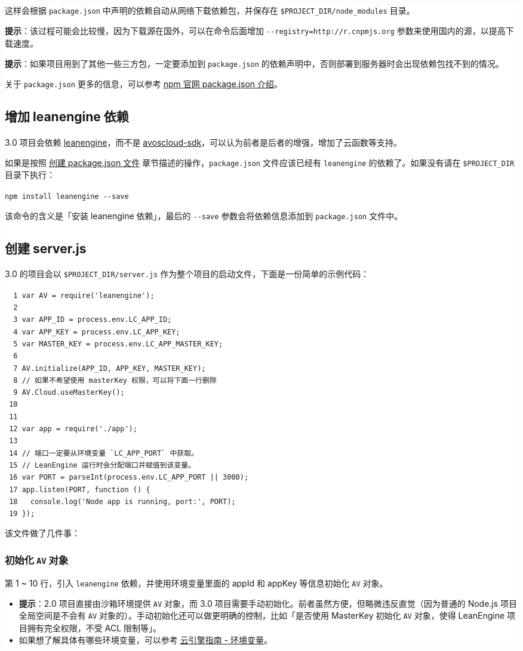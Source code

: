 这样会根据 `package.json` 中声明的依赖自动从网络下载依赖包，并保存在 `$PROJECT_DIR/node_modules` 目录。

**提示**：该过程可能会比较慢，因为下载源在国外，可以在命令后面增加 `--registry=http://r.cnpmjs.org` 参数来使用国内的源，以提高下载速度。

**提示**：如果项目用到了其他一些三方包，一定要添加到 `package.json` 的依赖声明中，否则部署到服务器时会出现依赖包找不到的情况。

关于 `package.json` 更多的信息，可以参考 [npm 官网 package.json 介绍](https://docs.npmjs.com/files/package.json)。

## 增加 leanengine 依赖

3.0 项目会依赖 [leanengine](https://github.com/leancloud/leanengine-node-sdk)，而不是 [avoscloud-sdk](https://github.com/leancloud/javascript-sdk)，可以认为前者是后者的增强，增加了云函数等支持。

如果是按照 [创建 package.json 文件](#创建_package_json_文件) 章节描述的操作，`package.json` 文件应该已经有 `leanengine` 的依赖了。如果没有请在 `$PROJECT_DIR` 目录下执行：

```
npm install leanengine --save
```

该命令的含义是「安装 leanengine 依赖」，最后的 `--save` 参数会将依赖信息添加到 `package.json` 文件中。

## 创建 server.js

3.0 的项目会以 `$PROJECT_DIR/server.js` 作为整个项目的启动文件，下面是一份简单的示例代码：

```
  1 var AV = require('leanengine');
  2
  3 var APP_ID = process.env.LC_APP_ID;
  4 var APP_KEY = process.env.LC_APP_KEY;
  5 var MASTER_KEY = process.env.LC_APP_MASTER_KEY;
  6
  7 AV.initialize(APP_ID, APP_KEY, MASTER_KEY);
  8 // 如果不希望使用 masterKey 权限，可以将下面一行删除
  9 AV.Cloud.useMasterKey();
 10 
 11
 12 var app = require('./app');
 13
 14 // 端口一定要从环境变量 `LC_APP_PORT` 中获取。
 15 // LeanEngine 运行时会分配端口并赋值到该变量。
 16 var PORT = parseInt(process.env.LC_APP_PORT || 3000);
 17 app.listen(PORT, function () {
 18   console.log('Node app is running, port:', PORT);
 19 });
```

该文件做了几件事：

### 初始化 `AV` 对象

第 1 ~ 10 行，引入 `leanengine` 依赖，并使用环境变量里面的 appId 和 appKey 等信息初始化 `AV` 对象。

* **提示**：2.0 项目直接由沙箱环境提供 `AV` 对象，而 3.0 项目需要手动初始化。前者虽然方便，但略微违反直觉（因为普通的 Node.js 项目全局空间是不会有 `AV` 对象的）。手动初始化还可以做更明确的控制，比如「是否使用 MasterKey 初始化 `AV` 对象，使得 LeanEngine 项目拥有完全权限，不受 ACL 限制等」。
* 如果想了解具体有哪些环境变量，可以参考 [云引擎指南 - 环境变量](./leanengine_guide-node.html#环境变量)。
